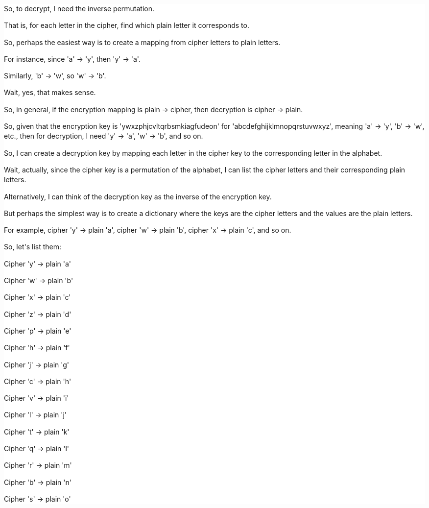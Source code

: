 So, to decrypt, I need the inverse permutation.

That is, for each letter in the cipher, find which plain letter it corresponds to.

So, perhaps the easiest way is to create a mapping from cipher letters to plain letters.

For instance, since 'a' \-\> 'y', then 'y' \-\> 'a'.

Similarly, 'b' \-\> 'w', so 'w' \-\> 'b'.

Wait, yes, that makes sense.

So, in general, if the encryption mapping is plain \-\> cipher, then decryption is cipher \-\> plain.

So, given that the encryption key is 'ywxzphjcvltqrbsmkiagfudeon' for 'abcdefghijklmnopqrstuvwxyz', meaning 'a' \-\> 'y', 'b' \-\> 'w', etc., then for decryption, I need 'y' \-\> 'a', 'w' \-\> 'b', and so on.

So, I can create a decryption key by mapping each letter in the cipher key to the corresponding letter in the alphabet.

Wait, actually, since the cipher key is a permutation of the alphabet, I can list the cipher letters and their corresponding plain letters.

Alternatively, I can think of the decryption key as the inverse of the encryption key.

But perhaps the simplest way is to create a dictionary where the keys are the cipher letters and the values are the plain letters.

For example, cipher 'y' \-\> plain 'a', cipher 'w' \-\> plain 'b', cipher 'x' \-\> plain 'c', and so on.

So, let's list them:

Cipher 'y' \-\> plain 'a'

Cipher 'w' \-\> plain 'b'

Cipher 'x' \-\> plain 'c'

Cipher 'z' \-\> plain 'd'

Cipher 'p' \-\> plain 'e'

Cipher 'h' \-\> plain 'f'

Cipher 'j' \-\> plain 'g'

Cipher 'c' \-\> plain 'h'

Cipher 'v' \-\> plain 'i'

Cipher 'l' \-\> plain 'j'

Cipher 't' \-\> plain 'k'

Cipher 'q' \-\> plain 'l'

Cipher 'r' \-\> plain 'm'

Cipher 'b' \-\> plain 'n'

Cipher 's' \-\> plain 'o'

